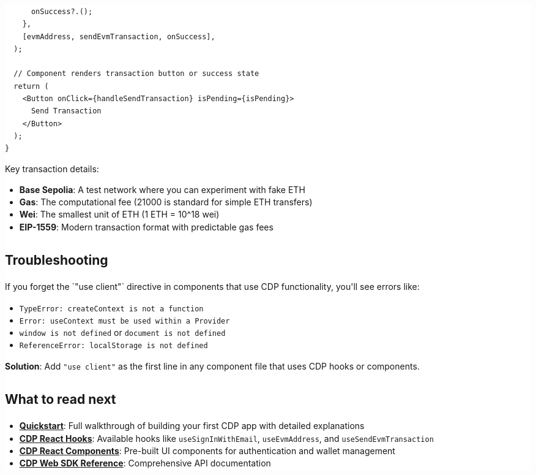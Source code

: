 ```tsx src/components/Transaction.tsx theme={null}
      onSuccess?.();
    },
    [evmAddress, sendEvmTransaction, onSuccess],
  );

  // Component renders transaction button or success state
  return (
    <Button onClick={handleSendTransaction} isPending={isPending}>
      Send Transaction
    </Button>
  );
}
```

Key transaction details:

* **Base Sepolia**: A test network where you can experiment with fake ETH
* **Gas**: The computational fee (21000 is standard for simple ETH transfers)
* **Wei**: The smallest unit of ETH (1 ETH = 10^18 wei)
* **EIP-1559**: Modern transaction format with predictable gas fees

## Troubleshooting

<Accordion title="Common errors without 'use client'">
  If you forget the `"use client"` directive in components that use CDP functionality, you'll see errors like:

  * `TypeError: createContext is not a function`
  * `Error: useContext must be used within a Provider`
  * `window is not defined` or `document is not defined`
  * `ReferenceError: localStorage is not defined`

  **Solution**: Add `"use client"` as the first line in any component file that uses CDP hooks or components.
</Accordion>

## What to read next

* [**Quickstart**](/embedded-wallets/quickstart): Full walkthrough of building your first CDP app with detailed explanations
* [**CDP React Hooks**](/embedded-wallets/react-hooks): Available hooks like `useSignInWithEmail`, `useEvmAddress`, and `useSendEvmTransaction`
* [**CDP React Components**](/embedded-wallets/react-components): Pre-built UI components for authentication and wallet management
* [**CDP Web SDK Reference**](/sdks/cdp-sdks-v2/frontend): Comprehensive API documentation
